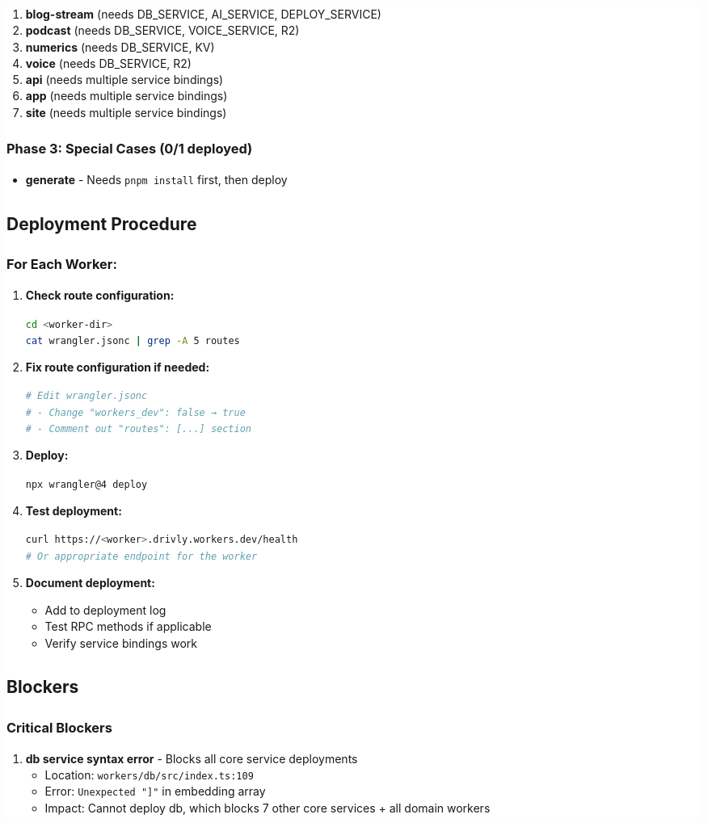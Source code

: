 1. **blog-stream** (needs DB_SERVICE, AI_SERVICE, DEPLOY_SERVICE)
2. **podcast** (needs DB_SERVICE, VOICE_SERVICE, R2)
3. **numerics** (needs DB_SERVICE, KV)
4. **voice** (needs DB_SERVICE, R2)
5. **api** (needs multiple service bindings)
6. **app** (needs multiple service bindings)
7. **site** (needs multiple service bindings)

### Phase 3: Special Cases (0/1 deployed)

- **generate** - Needs `pnpm install` first, then deploy

## Deployment Procedure

### For Each Worker:

1. **Check route configuration:**
   ```bash
   cd <worker-dir>
   cat wrangler.jsonc | grep -A 5 routes
   ```

2. **Fix route configuration if needed:**
   ```bash
   # Edit wrangler.jsonc
   # - Change "workers_dev": false → true
   # - Comment out "routes": [...] section
   ```

3. **Deploy:**
   ```bash
   npx wrangler@4 deploy
   ```

4. **Test deployment:**
   ```bash
   curl https://<worker>.drivly.workers.dev/health
   # Or appropriate endpoint for the worker
   ```

5. **Document deployment:**
   - Add to deployment log
   - Test RPC methods if applicable
   - Verify service bindings work

## Blockers

### Critical Blockers

1. **db service syntax error** - Blocks all core service deployments
   - Location: `workers/db/src/index.ts:109`
   - Error: `Unexpected "]"` in embedding array
   - Impact: Cannot deploy db, which blocks 7 other core services + all domain workers
